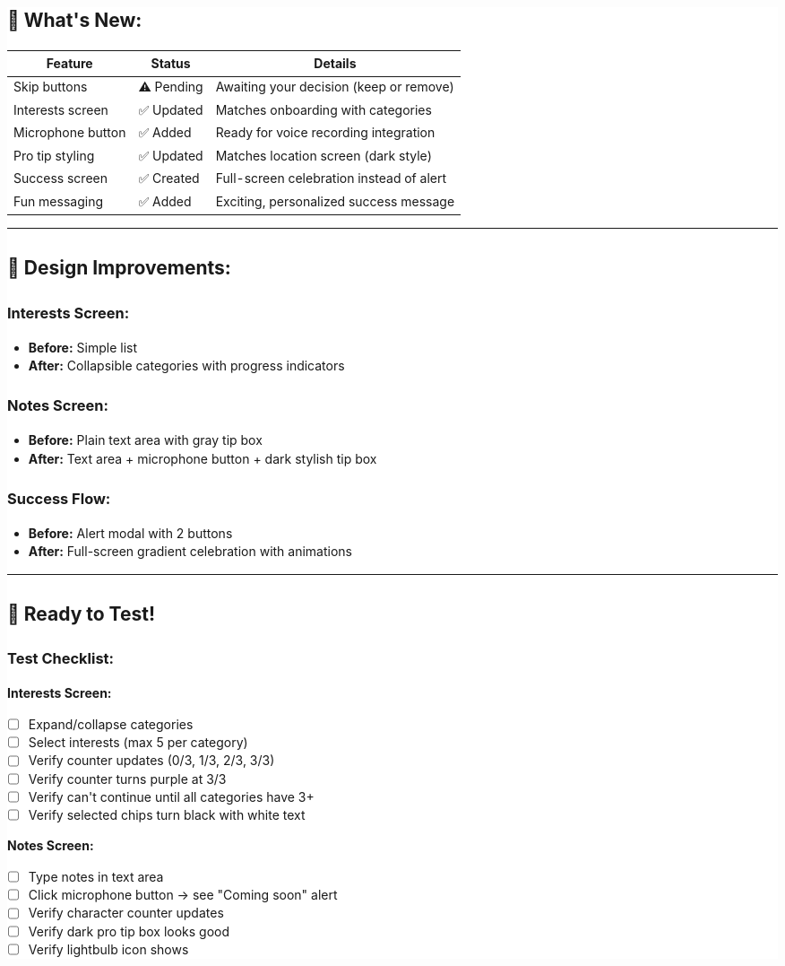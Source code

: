 
## 🎯 What's New:

| Feature | Status | Details |
|---------|--------|---------|
| Skip buttons | ⚠️ Pending | Awaiting your decision (keep or remove) |
| Interests screen | ✅ Updated | Matches onboarding with categories |
| Microphone button | ✅ Added | Ready for voice recording integration |
| Pro tip styling | ✅ Updated | Matches location screen (dark style) |
| Success screen | ✅ Created | Full-screen celebration instead of alert |
| Fun messaging | ✅ Added | Exciting, personalized success message |

---

## 🎨 Design Improvements:

### Interests Screen:
- **Before:** Simple list
- **After:** Collapsible categories with progress indicators

### Notes Screen:
- **Before:** Plain text area with gray tip box
- **After:** Text area + microphone button + dark stylish tip box

### Success Flow:
- **Before:** Alert modal with 2 buttons
- **After:** Full-screen gradient celebration with animations

---

## 🚀 Ready to Test!

### Test Checklist:

**Interests Screen:**
- [ ] Expand/collapse categories
- [ ] Select interests (max 5 per category)
- [ ] Verify counter updates (0/3, 1/3, 2/3, 3/3)
- [ ] Verify counter turns purple at 3/3
- [ ] Verify can't continue until all categories have 3+
- [ ] Verify selected chips turn black with white text

**Notes Screen:**
- [ ] Type notes in text area
- [ ] Click microphone button → see "Coming soon" alert
- [ ] Verify character counter updates
- [ ] Verify dark pro tip box looks good
- [ ] Verify lightbulb icon shows
